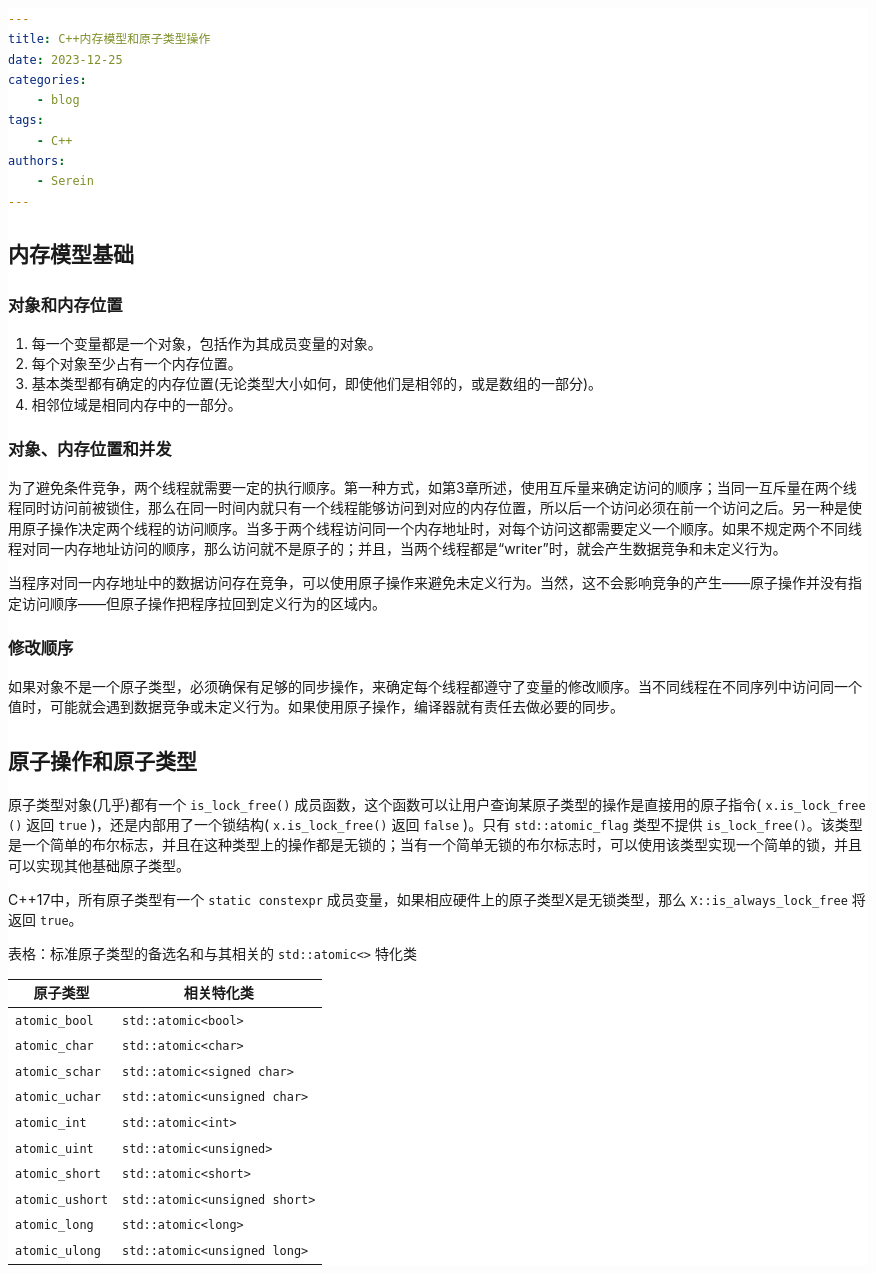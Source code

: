 ```yaml
---  
title: C++内存模型和原子类型操作 
date: 2023-12-25  
categories:  
    - blog  
tags: 
    - C++
authors:
    - Serein
---   
```


## 内存模型基础

### 对象和内存位置

1. 每一个变量都是一个对象，包括作为其成员变量的对象。
2. 每个对象至少占有一个内存位置。
3. 基本类型都有确定的内存位置(无论类型大小如何，即使他们是相邻的，或是数组的一部分)。
4. 相邻位域是相同内存中的一部分。

### 对象、内存位置和并发

为了避免条件竞争，两个线程就需要一定的执行顺序。第一种方式，如第3章所述，使用互斥量来确定访问的顺序；当同一互斥量在两个线程同时访问前被锁住，那么在同一时间内就只有一个线程能够访问到对应的内存位置，所以后一个访问必须在前一个访问之后。另一种是使用原子操作决定两个线程的访问顺序。当多于两个线程访问同一个内存地址时，对每个访问这都需要定义一个顺序。如果不规定两个不同线程对同一内存地址访问的顺序，那么访问就不是原子的；并且，当两个线程都是“writer”时，就会产生数据竞争和未定义行为。

当程序对同一内存地址中的数据访问存在竞争，可以使用原子操作来避免未定义行为。当然，这不会影响竞争的产生——原子操作并没有指定访问顺序——但原子操作把程序拉回到定义行为的区域内。

### 修改顺序

如果对象不是一个原子类型，必须确保有足够的同步操作，来确定每个线程都遵守了变量的修改顺序。当不同线程在不同序列中访问同一个值时，可能就会遇到数据竞争或未定义行为。如果使用原子操作，编译器就有责任去做必要的同步。

## 原子操作和原子类型

原子类型对象(几乎)都有一个 `is_lock_free()` 成员函数，这个函数可以让用户查询某原子类型的操作是直接用的原子指令( `x.is_lock_free()` 返回 `true` )，还是内部用了一个锁结构( `x.is_lock_free()` 返回 `false` )。只有 `std::atomic_flag` 类型不提供 `is_lock_free()`。该类型是一个简单的布尔标志，并且在这种类型上的操作都是无锁的；当有一个简单无锁的布尔标志时，可以使用该类型实现一个简单的锁，并且可以实现其他基础原子类型。

C++17中，所有原子类型有一个 `static constexpr` 成员变量，如果相应硬件上的原子类型X是无锁类型，那么 `X::is_always_lock_free` 将返回 `true`。

表格：标准原子类型的备选名和与其相关的 `std::atomic<>` 特化类

| 原子类型          | 相关特化类                        |
| ----------------- | --------------------------------- |
| `atomic_bool`     | `std::atomic<bool>`               |
| `atomic_char`     | `std::atomic<char>`               |
| `atomic_schar`    | `std::atomic<signed char>`        |
| `atomic_uchar`    | `std::atomic<unsigned char>`      |
| `atomic_int`      | `std::atomic<int>`                |
| `atomic_uint`     | `std::atomic<unsigned>`           |
| `atomic_short`    | `std::atomic<short>`              |
| `atomic_ushort`   | `std::atomic<unsigned short>`     |
| `atomic_long`     | `std::atomic<long>`               |
| `atomic_ulong`    | `std::atomic<unsigned long>`      |